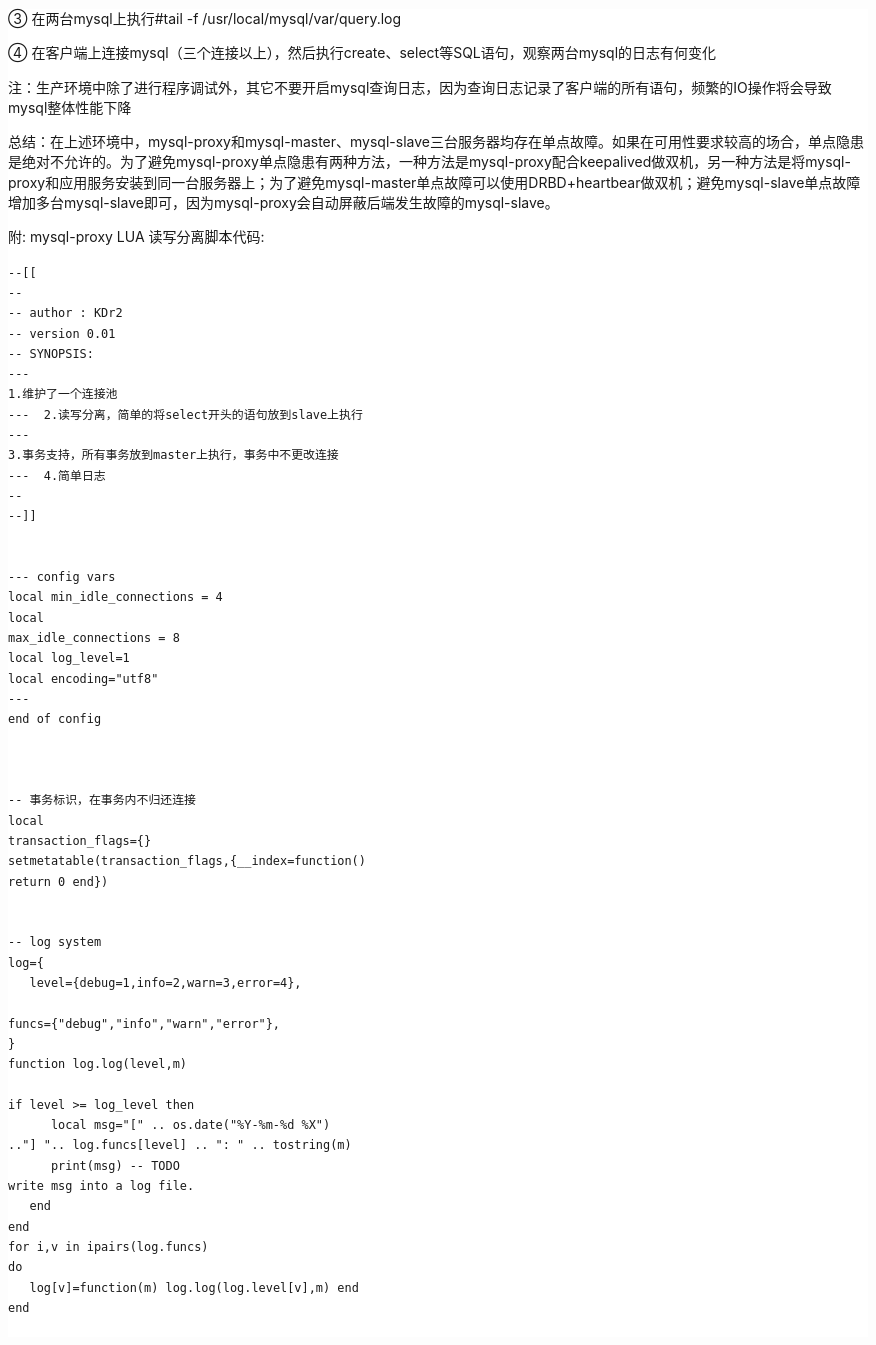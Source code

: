 ③ 在两台mysql上执行#tail -f /usr/local/mysql/var/query.log

④ 在客户端上连接mysql（三个连接以上），然后执行create、select等SQL语句，观察两台mysql的日志有何变化

注：生产环境中除了进行程序调试外，其它不要开启mysql查询日志，因为查询日志记录了客户端的所有语句，频繁的IO操作将会导致mysql整体性能下降 

总结：在上述环境中，mysql-proxy和mysql-master、mysql-slave三台服务器均存在单点故障。如果在可用性要求较高的场合，单点隐患是绝对不允许的。为了避免mysql-proxy单点隐患有两种方法，一种方法是mysql-proxy配合keepalived做双机，另一种方法是将mysql-proxy和应用服务安装到同一台服务器上；为了避免mysql-master单点故障可以使用DRBD+heartbear做双机；避免mysql-slave单点故障增加多台mysql-slave即可，因为mysql-proxy会自动屏蔽后端发生故障的mysql-slave。

附: mysql-proxy LUA 读写分离脚本代码:
```
--[[
--
-- author : KDr2 
-- version 0.01
-- SYNOPSIS:
---  
1.维护了一个连接池
---  2.读写分离，简单的将select开头的语句放到slave上执行
---  
3.事务支持，所有事务放到master上执行，事务中不更改连接
---  4.简单日志
--
--]]


--- config vars
local min_idle_connections = 4
local 
max_idle_connections = 8
local log_level=1
local encoding="utf8"
--- 
end of config



-- 事务标识，在事务内不归还连接
local 
transaction_flags={}
setmetatable(transaction_flags,{__index=function() 
return 0 end})


-- log system
log={
   level={debug=1,info=2,warn=3,error=4},
   
funcs={"debug","info","warn","error"},
}
function log.log(level,m)
   
if level >= log_level then
      local msg="[" .. os.date("%Y-%m-%d %X") 
.."] ".. log.funcs[level] .. ": " .. tostring(m)
      print(msg) -- TODO  
write msg into a log file.
   end
end
for i,v in ipairs(log.funcs) 
do
   log[v]=function(m) log.log(log.level[v],m) end
end


```